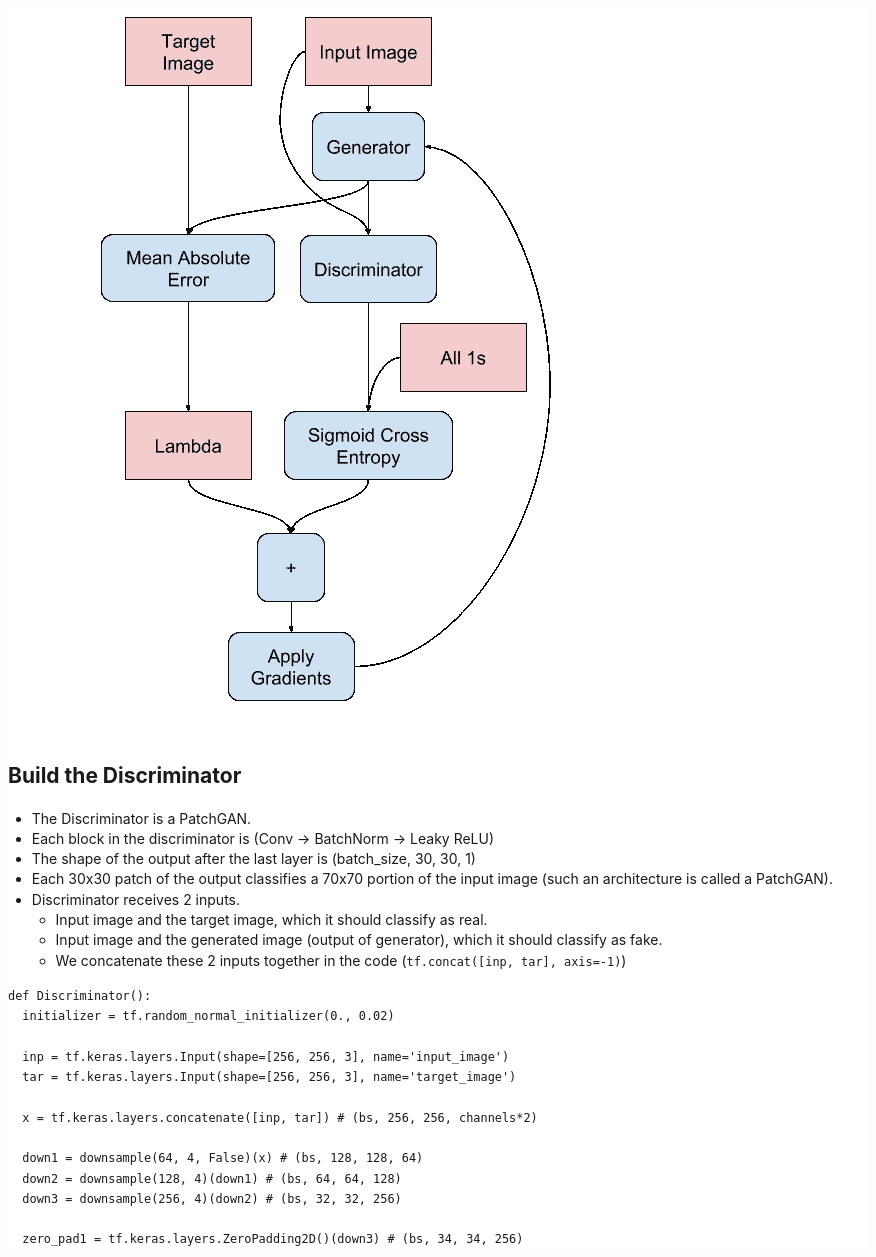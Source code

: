 ![Generator Update Image](img/b7fd03ac59129ba2515cf59b292f3296.png)

## Build the Discriminator

*   The Discriminator is a PatchGAN.
*   Each block in the discriminator is (Conv -> BatchNorm -> Leaky ReLU)
*   The shape of the output after the last layer is (batch_size, 30, 30, 1)
*   Each 30x30 patch of the output classifies a 70x70 portion of the input image (such an architecture is called a PatchGAN).
*   Discriminator receives 2 inputs.
    *   Input image and the target image, which it should classify as real.
    *   Input image and the generated image (output of generator), which it should classify as fake.
    *   We concatenate these 2 inputs together in the code (`tf.concat([inp, tar], axis=-1)`)

```
def Discriminator():
  initializer = tf.random_normal_initializer(0., 0.02)

  inp = tf.keras.layers.Input(shape=[256, 256, 3], name='input_image')
  tar = tf.keras.layers.Input(shape=[256, 256, 3], name='target_image')

  x = tf.keras.layers.concatenate([inp, tar]) # (bs, 256, 256, channels*2)

  down1 = downsample(64, 4, False)(x) # (bs, 128, 128, 64)
  down2 = downsample(128, 4)(down1) # (bs, 64, 64, 128)
  down3 = downsample(256, 4)(down2) # (bs, 32, 32, 256)

  zero_pad1 = tf.keras.layers.ZeroPadding2D()(down3) # (bs, 34, 34, 256)
```